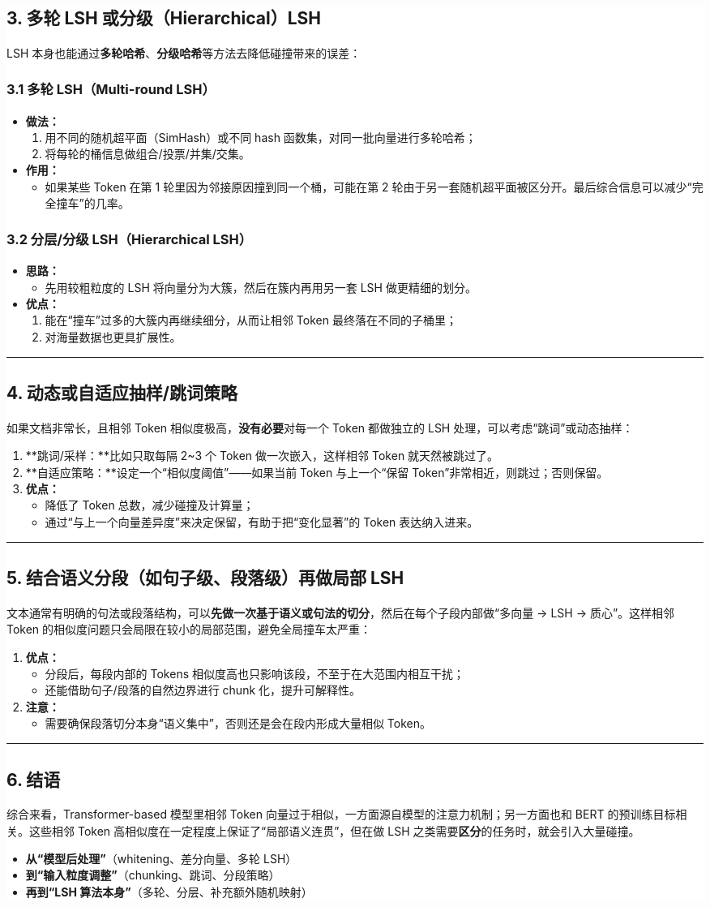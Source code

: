 
## 3. 多轮 LSH 或分级（Hierarchical）LSH

LSH 本身也能通过**多轮哈希**、**分级哈希**等方法去降低碰撞带来的误差：

### 3.1 多轮 LSH（Multi-round LSH）
- **做法：**  
  1. 用不同的随机超平面（SimHash）或不同 hash 函数集，对同一批向量进行多轮哈希；  
  2. 将每轮的桶信息做组合/投票/并集/交集。  
- **作用：**  
  - 如果某些 Token 在第 1 轮里因为邻接原因撞到同一个桶，可能在第 2 轮由于另一套随机超平面被区分开。最后综合信息可以减少“完全撞车”的几率。  

### 3.2 分层/分级 LSH（Hierarchical LSH）
- **思路：**  
  - 先用较粗粒度的 LSH 将向量分为大簇，然后在簇内再用另一套 LSH 做更精细的划分。  
- **优点：**  
  1. 能在“撞车”过多的大簇内再继续细分，从而让相邻 Token 最终落在不同的子桶里；  
  2. 对海量数据也更具扩展性。  

---

## 4. 动态或自适应抽样/跳词策略

如果文档非常长，且相邻 Token 相似度极高，**没有必要**对每一个 Token 都做独立的 LSH 处理，可以考虑“跳词”或动态抽样：

1. **跳词/采样：**比如只取每隔 2~3 个 Token 做一次嵌入，这样相邻 Token 就天然被跳过了。  
2. **自适应策略：**设定一个“相似度阈值”——如果当前 Token 与上一个“保留 Token”非常相近，则跳过；否则保留。  
3. **优点：**  
   - 降低了 Token 总数，减少碰撞及计算量；  
   - 通过“与上一个向量差异度”来决定保留，有助于把“变化显著”的 Token 表达纳入进来。  

---

## 5. 结合语义分段（如句子级、段落级）再做局部 LSH

文本通常有明确的句法或段落结构，可以**先做一次基于语义或句法的切分**，然后在每个子段内部做“多向量 -> LSH -> 质心”。这样相邻 Token 的相似度问题只会局限在较小的局部范围，避免全局撞车太严重：

1. **优点：**  
   - 分段后，每段内部的 Tokens 相似度高也只影响该段，不至于在大范围内相互干扰；  
   - 还能借助句子/段落的自然边界进行 chunk 化，提升可解释性。  
2. **注意：**  
   - 需要确保段落切分本身“语义集中”，否则还是会在段内形成大量相似 Token。  

---

## 6. 结语

综合来看，Transformer-based 模型里相邻 Token 向量过于相似，一方面源自模型的注意力机制；另一方面也和 BERT 的预训练目标相关。这些相邻 Token 高相似度在一定程度上保证了“局部语义连贯”，但在做 LSH 之类需要**区分**的任务时，就会引入大量碰撞。

- **从“模型后处理”**（whitening、差分向量、多轮 LSH）  
- **到“输入粒度调整”**（chunking、跳词、分段策略）  
- **再到“LSH 算法本身”**（多轮、分层、补充额外随机映射）  
